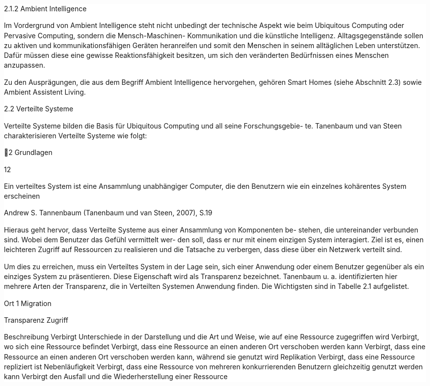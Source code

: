 2.1.2 Ambient Intelligence

Im Vordergrund von Ambient Intelligence steht nicht unbedingt der technische Aspekt wie
beim Ubiquitous Computing oder Pervasive Computing, sondern die Mensch-Maschinen-
Kommunikation und die künstliche Intelligenz. Alltagsgegenstände sollen zu aktiven und
kommunikationsfähigen Geräten heranreifen und somit den Menschen in seinem alltäglichen
Leben unterstützen. Dafür müssen diese eine gewisse Reaktionsfähigkeit besitzen, um sich
den veränderten Bedürfnissen eines Menschen anzupassen.

Zu den Ausprägungen, die aus dem Begriff Ambient Intelligence hervorgehen, gehören
Smart Homes (siehe Abschnitt 2.3) sowie Ambient Assistent Living.

2.2 Verteilte Systeme

Verteilte Systeme bilden die Basis für Ubiquitous Computing und all seine Forschungsgebie-
te. Tanenbaum und van Steen charakterisieren Verteilte Systeme wie folgt:

2 Grundlagen

12

Ein verteiltes System ist eine Ansammlung unabhängiger Computer, die den Benutzern
wie ein einzelnes kohärentes System erscheinen

Andrew S. Tannenbaum
(Tanenbaum und van Steen, 2007), S.19

Hieraus geht hervor, dass Verteilte Systeme aus einer Ansammlung von Komponenten be-
stehen, die untereinander verbunden sind. Wobei dem Benutzer das Gefühl vermittelt wer-
den soll, dass er nur mit einem einzigen System interagiert. Ziel ist es, einen leichteren
Zugriff auf Ressourcen zu realisieren und die Tatsache zu verbergen, dass diese über ein
Netzwerk verteilt sind.

Um dies zu erreichen, muss ein Verteiltes System in der Lage sein, sich einer Anwendung
oder einem Benutzer gegenüber als ein einziges System zu präsentieren. Diese Eigenschaft
wird als Transparenz bezeichnet. Tanenbaum u. a. identiﬁzierten hier mehrere Arten der
Transparenz, die in Verteilten Systemen Anwendung ﬁnden. Die Wichtigsten sind in Tabelle
2.1 aufgelistet.

Ort 1
Migration

Transparenz
Zugriff

Beschreibung
Verbirgt Unterschiede in der Darstellung und die Art und Weise,
wie auf eine Ressource zugegriffen wird
Verbirgt, wo sich eine Ressource beﬁndet
Verbirgt, dass eine Ressource an einen anderen Ort verschoben
werden kann
Verbirgt, dass eine Ressource an einen anderen Ort verschoben
werden kann, während sie genutzt wird
Replikation
Verbirgt, dass eine Ressource repliziert ist
Nebenläuﬁgkeit Verbirgt, dass eine Ressource von mehreren konkurrierenden
Benutzern gleichzeitig genutzt werden kann
Verbirgt den Ausfall und die Wiederherstellung einer Ressource
